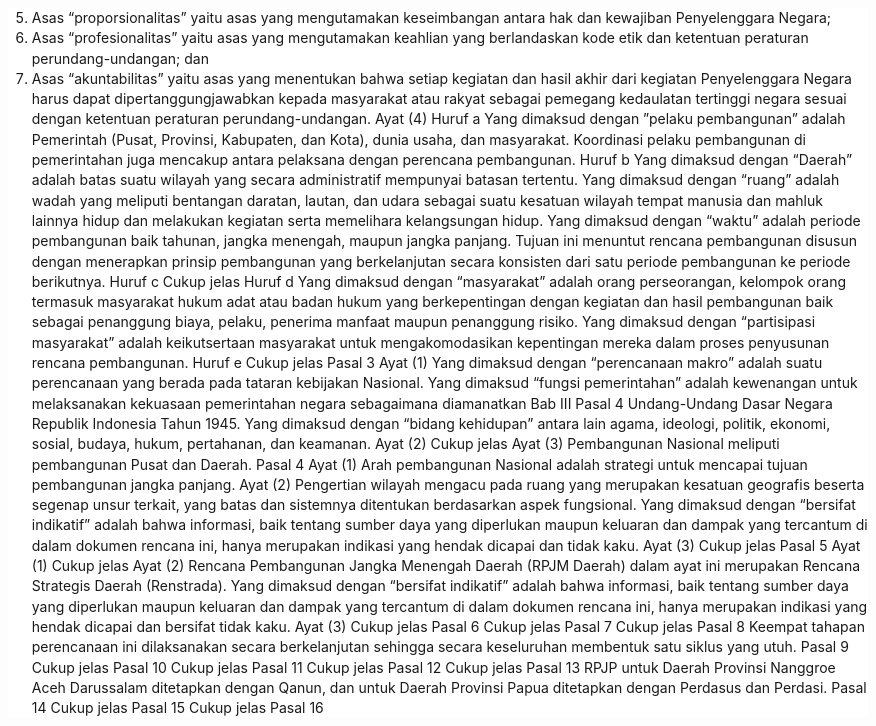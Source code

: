 5. Asas “proporsionalitas” yaitu asas yang mengutamakan keseimbangan antara hak dan kewajiban Penyelenggara Negara;
6. Asas “profesionalitas” yaitu asas yang mengutamakan keahlian yang berlandaskan kode etik dan ketentuan peraturan perundang-undangan; dan
7. Asas “akuntabilitas” yaitu asas yang menentukan bahwa setiap kegiatan dan hasil akhir dari kegiatan Penyelenggara Negara harus dapat dipertanggungjawabkan kepada masyarakat atau rakyat sebagai pemegang kedaulatan tertinggi negara sesuai dengan ketentuan peraturan perundang-undangan. Ayat (4) Huruf a Yang dimaksud dengan ”pelaku pembangunan” adalah Pemerintah (Pusat, Provinsi, Kabupaten, dan Kota), dunia usaha, dan masyarakat. Koordinasi pelaku pembangunan di pemerintahan juga mencakup antara pelaksana dengan perencana pembangunan. Huruf b Yang dimaksud dengan “Daerah” adalah batas suatu wilayah yang secara administratif mempunyai batasan tertentu. Yang dimaksud dengan “ruang” adalah wadah yang meliputi bentangan daratan, lautan, dan udara sebagai suatu kesatuan wilayah tempat manusia dan mahluk lainnya hidup dan melakukan kegiatan serta memelihara kelangsungan hidup. Yang dimaksud dengan “waktu” adalah periode pembangunan baik tahunan, jangka menengah, maupun jangka panjang. Tujuan ini menuntut rencana pembangunan disusun dengan menerapkan prinsip pembangunan yang berkelanjutan secara konsisten dari satu periode pembangunan ke periode berikutnya. Huruf c Cukup jelas Huruf d Yang dimaksud dengan “masyarakat” adalah orang perseorangan, kelompok orang termasuk masyarakat hukum adat atau badan hukum yang berkepentingan dengan kegiatan dan hasil pembangunan baik sebagai penanggung biaya, pelaku, penerima manfaat maupun penanggung risiko. Yang dimaksud dengan “partisipasi masyarakat” adalah keikutsertaan masyarakat untuk mengakomodasikan kepentingan mereka dalam proses penyusunan rencana pembangunan. Huruf e Cukup jelas
Pasal 3
Ayat (1) Yang dimaksud dengan “perencanaan makro” adalah suatu perencanaan yang berada pada tataran kebijakan Nasional. Yang dimaksud “fungsi pemerintahan” adalah kewenangan untuk melaksanakan kekuasaan pemerintahan negara sebagaimana diamanatkan Bab III Pasal 4 Undang-Undang Dasar Negara Republik Indonesia Tahun 1945. Yang dimaksud dengan “bidang kehidupan” antara lain agama, ideologi, politik, ekonomi, sosial, budaya, hukum, pertahanan, dan keamanan. Ayat (2) Cukup jelas Ayat (3) Pembangunan Nasional meliputi pembangunan Pusat dan Daerah.
Pasal 4
Ayat (1) Arah pembangunan Nasional adalah strategi untuk mencapai tujuan pembangunan jangka panjang. Ayat (2) Pengertian wilayah mengacu pada ruang yang merupakan kesatuan geografis beserta segenap unsur terkait, yang batas dan sistemnya ditentukan berdasarkan aspek fungsional. Yang dimaksud dengan “bersifat indikatif” adalah bahwa informasi, baik tentang sumber daya yang diperlukan maupun keluaran dan dampak yang tercantum di dalam dokumen rencana ini, hanya merupakan indikasi yang hendak dicapai dan tidak kaku. Ayat (3) Cukup jelas
Pasal 5
Ayat (1) Cukup jelas Ayat (2) Rencana Pembangunan Jangka Menengah Daerah (RPJM Daerah) dalam ayat ini merupakan Rencana Strategis Daerah (Renstrada). Yang dimaksud dengan “bersifat indikatif” adalah bahwa informasi, baik tentang sumber daya yang diperlukan maupun keluaran dan dampak yang tercantum di dalam dokumen rencana ini, hanya merupakan indikasi yang hendak dicapai dan bersifat tidak kaku. Ayat (3) Cukup jelas
Pasal 6
Cukup jelas
Pasal 7
Cukup jelas
Pasal 8
Keempat tahapan perencanaan ini dilaksanakan secara berkelanjutan sehingga secara keseluruhan membentuk satu siklus yang utuh.
Pasal 9
Cukup jelas
Pasal 10
Cukup jelas
Pasal 11
Cukup jelas
Pasal 12
Cukup jelas
Pasal 13
RPJP untuk Daerah Provinsi Nanggroe Aceh Darussalam ditetapkan dengan Qanun, dan untuk Daerah Provinsi Papua ditetapkan dengan Perdasus dan Perdasi.
Pasal 14
Cukup jelas
Pasal 15
Cukup jelas
Pasal 16